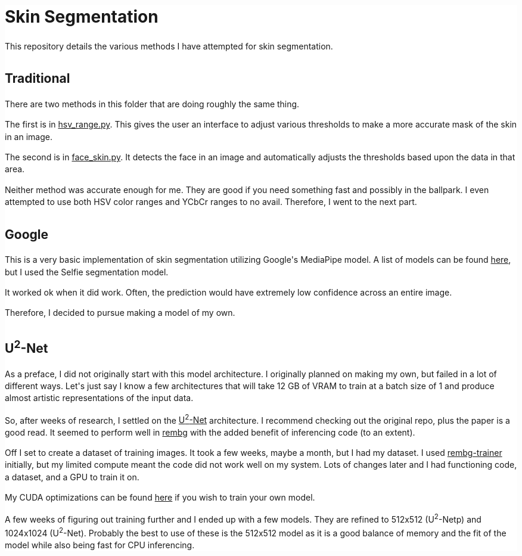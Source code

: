 # Skin Segmentation

This repository details the various methods I have attempted for skin segmentation.

## Traditional

There are two methods in this folder that are doing roughly the same thing.

The first is in [hsv_range.py](traditional/hsv_range.py). This gives the user an interface to adjust various thresholds to make a more accurate mask of the skin in an image.

The second is in [face_skin.py](traditional/face_skin.py). It detects the face in an image and automatically adjusts the thresholds based upon the data in that area.

Neither method was accurate enough for me. They are good if you need something fast and possibly in the ballpark. I even attempted to use both HSV color ranges and YCbCr ranges to no avail. Therefore, I went to the next part.

## Google

This is a very basic implementation of skin segmentation utilizing Google's MediaPipe model. A list of models can be found [here](https://developers.google.com/mediapipe/solutions/vision/image_segmenter#selfie-model), but I used the Selfie segmentation model. 

It worked ok when it did work. Often, the prediction would have extremely low confidence across an entire image. 

Therefore, I decided to pursue making a model of my own.

## U<sup>2</sup>-Net

As a preface, I did not originally start with this model architecture. I originally planned on making my own, but failed in a lot of different ways. Let's just say I know a few architectures that will take 12 GB of VRAM to train at a batch size of 1 and produce almost artistic representations of the input data. 

So, after weeks of research, I settled on the [U<sup>2</sup>-Net](https://github.com/xuebinqin/U-2-Net) architecture. I recommend checking out the original repo, plus the paper is a good read. It seemed to perform well in [rembg](https://github.com/danielgatis/rembg) with the added benefit of inferencing code (to an extent). 

Off I set to create a dataset of training images. It took a few weeks, maybe a month, but I had my dataset. I used [rembg-trainer](https://github.com/Jonathunky/rembg-trainer) initially, but my limited compute meant the code did not work well on my system. Lots of changes later and I had functioning code, a dataset, and a GPU to train it on. 

My CUDA optimizations can be found [here](https://github.com/samhaswon/rembg-trainer-cuda) if you wish to train your own model. 

A few weeks of figuring out training further and I ended up with a few models. They are refined to 512x512 (U<sup>2</sup>-Netp) and 1024x1024 (U<sup>2</sup>-Net). Probably the best to use of these is the 512x512 model as it is a good balance of memory and the fit of the model while also being fast for CPU inferencing. 
